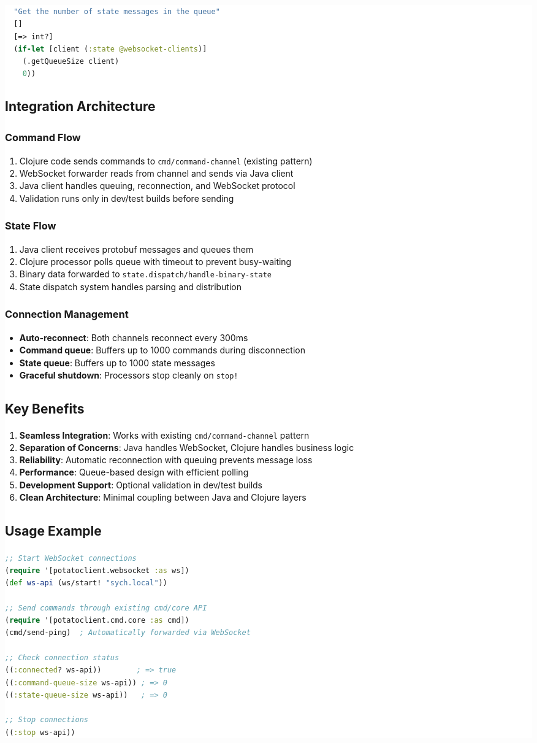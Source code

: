 ```clojure
  "Get the number of state messages in the queue"
  []
  [=> int?]
  (if-let [client (:state @websocket-clients)]
    (.getQueueSize client)
    0))
```

## Integration Architecture

### Command Flow
1. Clojure code sends commands to `cmd/command-channel` (existing pattern)
2. WebSocket forwarder reads from channel and sends via Java client
3. Java client handles queuing, reconnection, and WebSocket protocol
4. Validation runs only in dev/test builds before sending

### State Flow  
1. Java client receives protobuf messages and queues them
2. Clojure processor polls queue with timeout to prevent busy-waiting
3. Binary data forwarded to `state.dispatch/handle-binary-state`
4. State dispatch system handles parsing and distribution

### Connection Management
- **Auto-reconnect**: Both channels reconnect every 300ms
- **Command queue**: Buffers up to 1000 commands during disconnection
- **State queue**: Buffers up to 1000 state messages
- **Graceful shutdown**: Processors stop cleanly on `stop!`

## Key Benefits

1. **Seamless Integration**: Works with existing `cmd/command-channel` pattern
2. **Separation of Concerns**: Java handles WebSocket, Clojure handles business logic  
3. **Reliability**: Automatic reconnection with queuing prevents message loss
4. **Performance**: Queue-based design with efficient polling
5. **Development Support**: Optional validation in dev/test builds
6. **Clean Architecture**: Minimal coupling between Java and Clojure layers

## Usage Example

```clojure
;; Start WebSocket connections
(require '[potatoclient.websocket :as ws])
(def ws-api (ws/start! "sych.local"))

;; Send commands through existing cmd/core API
(require '[potatoclient.cmd.core :as cmd])
(cmd/send-ping)  ; Automatically forwarded via WebSocket

;; Check connection status
((:connected? ws-api))        ; => true
((:command-queue-size ws-api)) ; => 0
((:state-queue-size ws-api))   ; => 0

;; Stop connections
((:stop ws-api))
```
